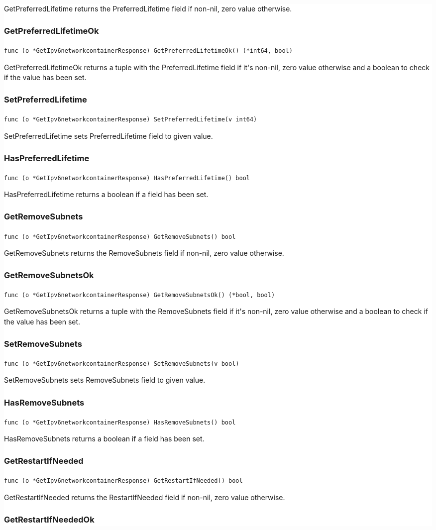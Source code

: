 GetPreferredLifetime returns the PreferredLifetime field if non-nil, zero value otherwise.

### GetPreferredLifetimeOk

`func (o *GetIpv6networkcontainerResponse) GetPreferredLifetimeOk() (*int64, bool)`

GetPreferredLifetimeOk returns a tuple with the PreferredLifetime field if it's non-nil, zero value otherwise
and a boolean to check if the value has been set.

### SetPreferredLifetime

`func (o *GetIpv6networkcontainerResponse) SetPreferredLifetime(v int64)`

SetPreferredLifetime sets PreferredLifetime field to given value.

### HasPreferredLifetime

`func (o *GetIpv6networkcontainerResponse) HasPreferredLifetime() bool`

HasPreferredLifetime returns a boolean if a field has been set.

### GetRemoveSubnets

`func (o *GetIpv6networkcontainerResponse) GetRemoveSubnets() bool`

GetRemoveSubnets returns the RemoveSubnets field if non-nil, zero value otherwise.

### GetRemoveSubnetsOk

`func (o *GetIpv6networkcontainerResponse) GetRemoveSubnetsOk() (*bool, bool)`

GetRemoveSubnetsOk returns a tuple with the RemoveSubnets field if it's non-nil, zero value otherwise
and a boolean to check if the value has been set.

### SetRemoveSubnets

`func (o *GetIpv6networkcontainerResponse) SetRemoveSubnets(v bool)`

SetRemoveSubnets sets RemoveSubnets field to given value.

### HasRemoveSubnets

`func (o *GetIpv6networkcontainerResponse) HasRemoveSubnets() bool`

HasRemoveSubnets returns a boolean if a field has been set.

### GetRestartIfNeeded

`func (o *GetIpv6networkcontainerResponse) GetRestartIfNeeded() bool`

GetRestartIfNeeded returns the RestartIfNeeded field if non-nil, zero value otherwise.

### GetRestartIfNeededOk

